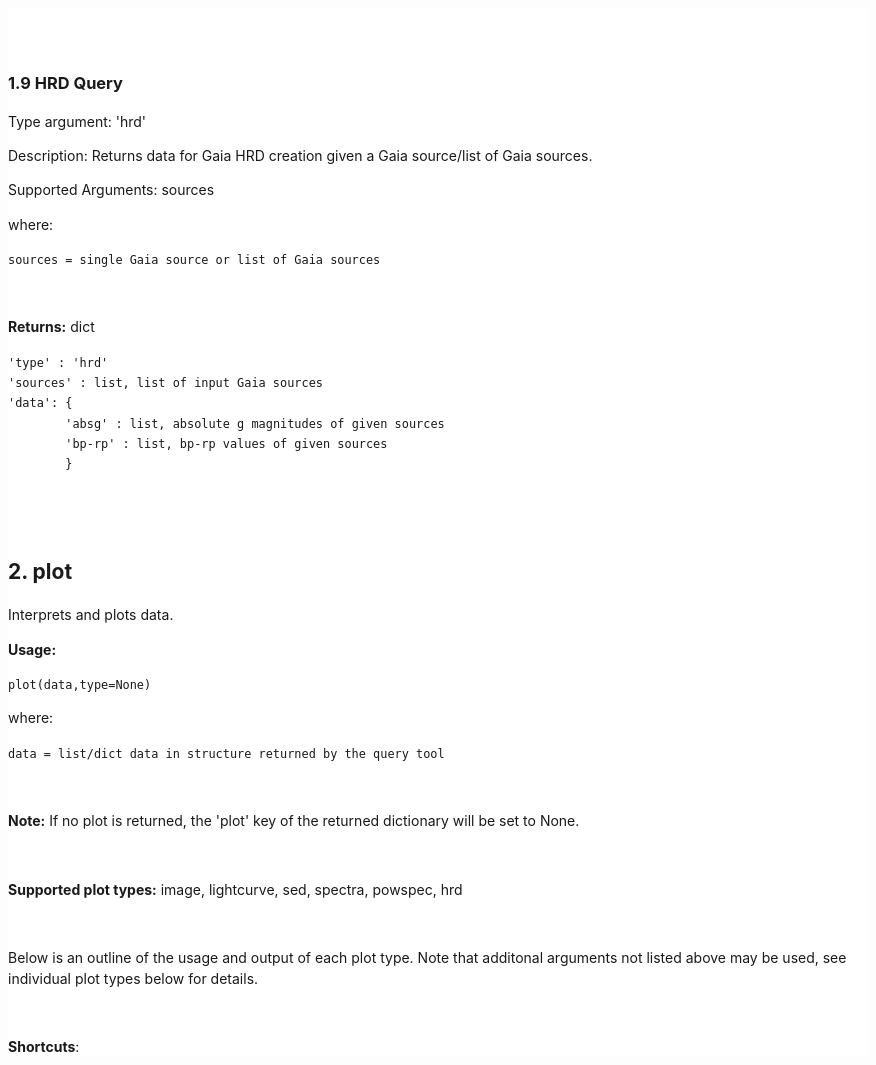 <br><br>

### 1.9 HRD Query<a id="19-hrd-query"></a>

Type argument: 'hrd'

Description: Returns data for Gaia HRD creation given a Gaia source/list of Gaia sources.

Supported Arguments: sources

where:
```
sources = single Gaia source or list of Gaia sources
```

<br>

**Returns:** dict

```
'type' : 'hrd'
'sources' : list, list of input Gaia sources
'data': {
        'absg' : list, absolute g magnitudes of given sources
        'bp-rp' : list, bp-rp values of given sources
        }
```

<br><br>

## 2. plot<a id="2-plot"></a>

Interprets and plots data.

**Usage:**

```
plot(data,type=None)
```

where:
```
data = list/dict data in structure returned by the query tool
```

<br>

**Note:** If no plot is returned, the 'plot' key of the returned dictionary will be set to None.

<br>

**Supported plot types:** image, lightcurve, sed, spectra, powspec, hrd

<br>

Below is an outline of the usage and output of each plot type. Note that additonal arguments not listed above may be used, see individual plot types below for details.

<br>

**Shortcuts**:
